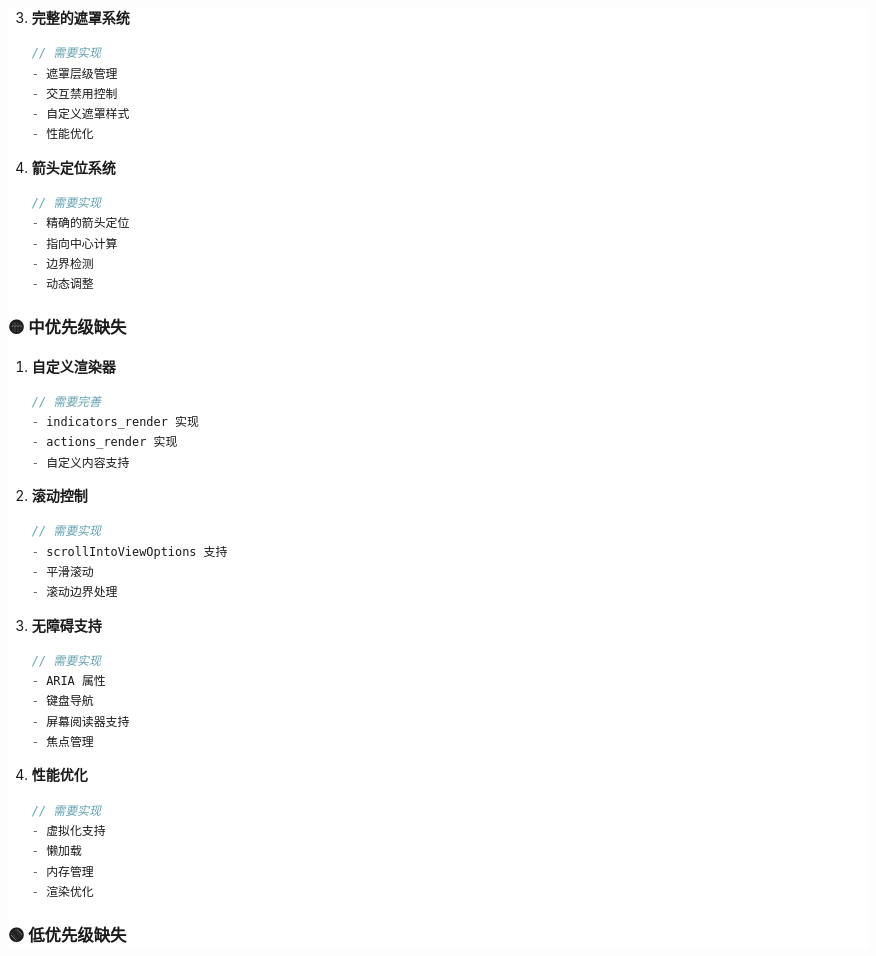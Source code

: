 3. **完整的遮罩系统**
   ```rust
   // 需要实现
   - 遮罩层级管理
   - 交互禁用控制
   - 自定义遮罩样式
   - 性能优化
   ```

4. **箭头定位系统**
   ```rust
   // 需要实现
   - 精确的箭头定位
   - 指向中心计算
   - 边界检测
   - 动态调整
   ```

### 🟡 中优先级缺失

1. **自定义渲染器**
   ```rust
   // 需要完善
   - indicators_render 实现
   - actions_render 实现
   - 自定义内容支持
   ```

2. **滚动控制**
   ```rust
   // 需要实现
   - scrollIntoViewOptions 支持
   - 平滑滚动
   - 滚动边界处理
   ```

3. **无障碍支持**
   ```rust
   // 需要实现
   - ARIA 属性
   - 键盘导航
   - 屏幕阅读器支持
   - 焦点管理
   ```

4. **性能优化**
   ```rust
   // 需要实现
   - 虚拟化支持
   - 懒加载
   - 内存管理
   - 渲染优化
   ```

### 🟢 低优先级缺失
